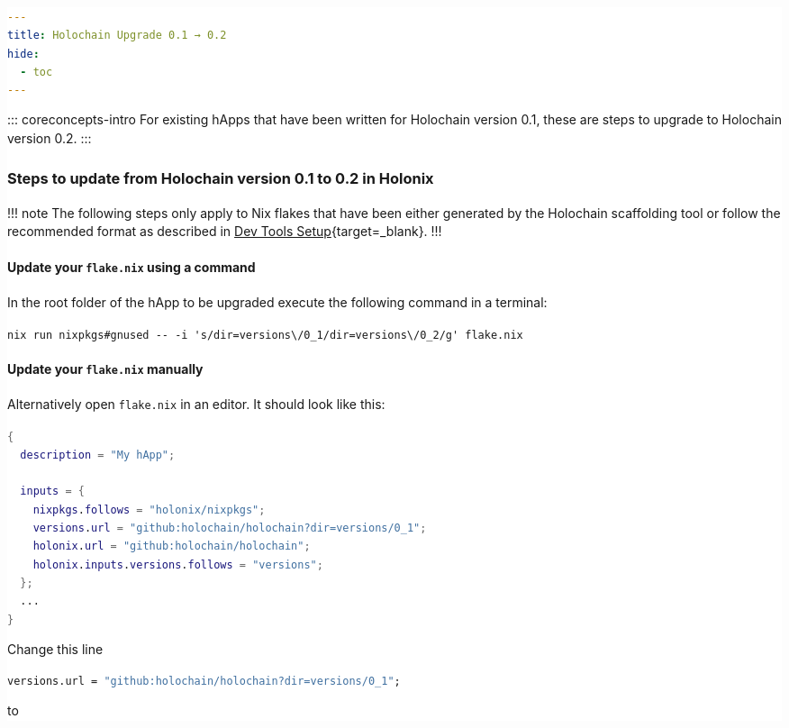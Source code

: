 ```yaml
---
title: Holochain Upgrade 0.1 → 0.2
hide:
  - toc
---
```


::: coreconcepts-intro
For existing hApps that have been written for Holochain version 0.1, these are steps to upgrade to Holochain version 0.2.
:::

### Steps to update from Holochain version 0.1 to 0.2 in Holonix

!!! note
The following steps only apply to Nix flakes that have been either generated by the Holochain scaffolding tool
or follow the recommended format as described in [Dev Tools Setup](../install-advanced){target=_blank}.
!!!

#### Update your `flake.nix` using a command

In the root folder of the hApp to be upgraded execute the following command in a terminal:

```shell
nix run nixpkgs#gnused -- -i 's/dir=versions\/0_1/dir=versions\/0_2/g' flake.nix
```

#### Update your `flake.nix` manually

Alternatively open `flake.nix` in an editor. It should look like this:

```nix
{
  description = "My hApp";

  inputs = {
    nixpkgs.follows = "holonix/nixpkgs";
    versions.url = "github:holochain/holochain?dir=versions/0_1";
    holonix.url = "github:holochain/holochain";
    holonix.inputs.versions.follows = "versions";
  };
  ...
}
```

Change this line

```nix
versions.url = "github:holochain/holochain?dir=versions/0_1";
```

to
